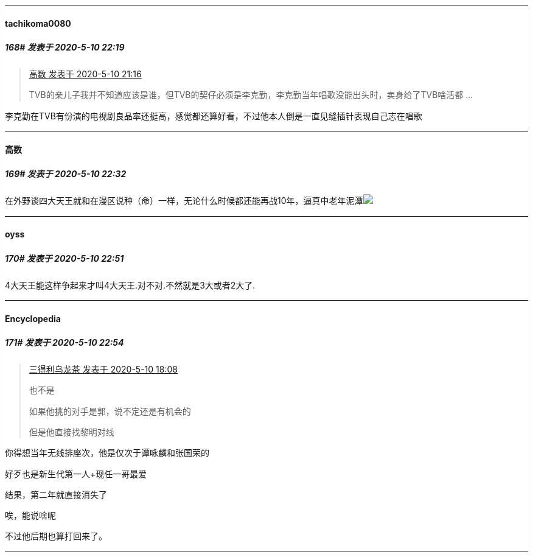 -----

####  tachikoma0080  
##### 168#       发表于 2020-5-10 22:19


<blockquote><a href="httphttps://bbs.saraba1st.com/2b/forum.php?mod=redirect&amp;goto=findpost&amp;pid=47371342&amp;ptid=1933752" target="_blank">高数 发表于 2020-5-10 21:16</a>

TVB的亲儿子我并不知道应该是谁，但TVB的契仔必须是李克勤，李克勤当年唱歌没能出头时，卖身给了TVB啥活都 ...</blockquote>
李克勤在TVB有份演的电视剧良品率还挺高，感觉都还算好看，不过他本人倒是一直见缝插针表现自己志在唱歌


-----

####  高数  
##### 169#       发表于 2020-5-10 22:32


在外野谈四大天王就和在漫区说种（命）一样，无论什么时候都还能再战10年，逼真中老年泥潭<img src="https://static.saraba1st.com/image/smiley/face2017/066.png" referrerpolicy="no-referrer">


-----

####  oyss  
##### 170#       发表于 2020-5-10 22:51


4大天王能这样争起来才叫4大天王.对不对.不然就是3大或者2大了.


-----

####  Encyclopedia  
##### 171#       发表于 2020-5-10 22:54


<blockquote><a href="httphttps://bbs.saraba1st.com/2b/forum.php?mod=redirect&amp;goto=findpost&amp;pid=47369654&amp;ptid=1933752" target="_blank">三得利乌龙茶 发表于 2020-5-10 18:08</a>

也不是

如果他挑的对手是郭，说不定还是有机会的

但是他直接找黎明对线</blockquote>
你得想当年无线排座次，他是仅次于谭咏麟和张国荣的

好歹也是新生代第一人+现任一哥最爱


结果，第二年就直接消失了


唉，能说啥呢


不过他后期也算打回来了。


-----
